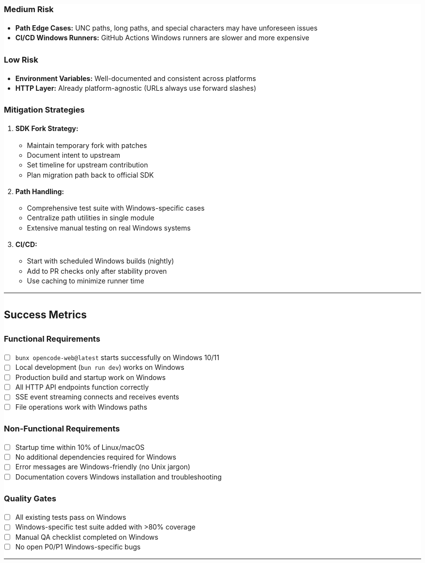 ### Medium Risk
- **Path Edge Cases:** UNC paths, long paths, and special characters may have unforeseen issues
- **CI/CD Windows Runners:** GitHub Actions Windows runners are slower and more expensive

### Low Risk
- **Environment Variables:** Well-documented and consistent across platforms
- **HTTP Layer:** Already platform-agnostic (URLs always use forward slashes)

### Mitigation Strategies

1. **SDK Fork Strategy:**
   - Maintain temporary fork with patches
   - Document intent to upstream
   - Set timeline for upstream contribution
   - Plan migration path back to official SDK

2. **Path Handling:**
   - Comprehensive test suite with Windows-specific cases
   - Centralize path utilities in single module
   - Extensive manual testing on real Windows systems

3. **CI/CD:**
   - Start with scheduled Windows builds (nightly)
   - Add to PR checks only after stability proven
   - Use caching to minimize runner time

---

## Success Metrics

### Functional Requirements
- [ ] `bunx opencode-web@latest` starts successfully on Windows 10/11
- [ ] Local development (`bun run dev`) works on Windows
- [ ] Production build and startup work on Windows
- [ ] All HTTP API endpoints function correctly
- [ ] SSE event streaming connects and receives events
- [ ] File operations work with Windows paths

### Non-Functional Requirements
- [ ] Startup time within 10% of Linux/macOS
- [ ] No additional dependencies required for Windows
- [ ] Error messages are Windows-friendly (no Unix jargon)
- [ ] Documentation covers Windows installation and troubleshooting

### Quality Gates
- [ ] All existing tests pass on Windows
- [ ] Windows-specific test suite added with >80% coverage
- [ ] Manual QA checklist completed on Windows
- [ ] No open P0/P1 Windows-specific bugs

---